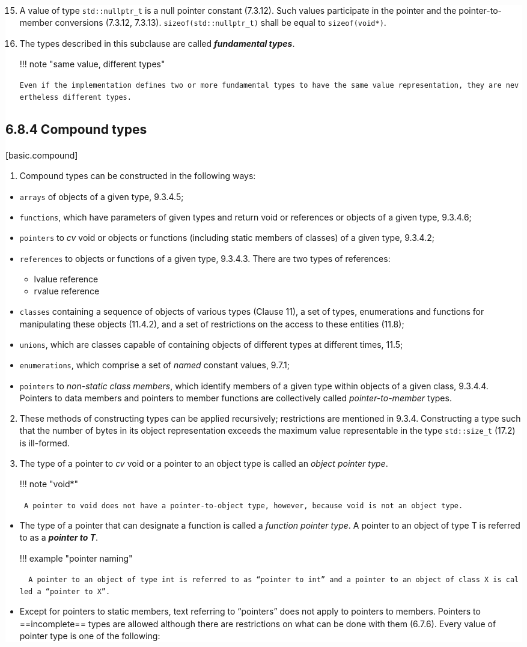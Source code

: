15. A value of type `std::nullptr_t` is a null pointer constant (7.3.12). Such values participate in the pointer and the pointer-to-member conversions (7.3.12, 7.3.13). `sizeof(std::nullptr_t)` shall be equal to `sizeof(void*)`.

16. The types described in this subclause are called ***fundamental types***.

    !!! note "same value, different types"

        Even if the implementation defines two or more fundamental types to have the same value representation, they are nevertheless different types.

## 6.8.4 Compound types

[basic.compound]

1. Compound types can be constructed in the following ways:

- `arrays` of objects of a given type, 9.3.4.5;
- `functions`, which have parameters of given types and return void or references or objects of a given type, 9.3.4.6;
- `pointers` to *cv* void or objects or functions (including static members of classes) of a given type, 9.3.4.2;
- `references` to objects or functions of a given type, 9.3.4.3. There are two types of references:

    - lvalue reference
    - rvalue reference

- `classes` containing a sequence of objects of various types (Clause 11), a set of types, enumerations and functions for manipulating these objects (11.4.2), and a set of restrictions on the access to these entities (11.8);
- `unions`, which are classes capable of containing objects of different types at different times, 11.5;
- `enumerations`, which comprise a set of *named* constant values, 9.7.1;
- `pointers` to *non-static class members*, which identify members of a given type within objects of a given class, 9.3.4.4. Pointers to data members and pointers to member functions are collectively called *pointer-to-member* types.

2. These methods of constructing types can be applied recursively; restrictions are mentioned in 9.3.4. Constructing a type such that the number of bytes in its object representation exceeds the maximum value representable in the type `std::size_t` (17.2) is ill-formed.

3. The type of a pointer to *cv* void or a pointer to an object type is called an *object pointer type*.

    !!! note "void*"

        A pointer to void does not have a pointer-to-object type, however, because void is not an object type.

- The type of a pointer that can designate a function is called a *function pointer type*. A pointer to an object of type T is referred to as a ***pointer to T***.

    !!! example "pointer naming"

        A pointer to an object of type int is referred to as “pointer to int” and a pointer to an object of class X is called a “pointer to X”.

- Except for pointers to static members, text referring to “pointers” does not apply to pointers to members. Pointers to ==incomplete== types are allowed although there are restrictions on what can be done with them (6.7.6). Every value of pointer type is one of the following:
